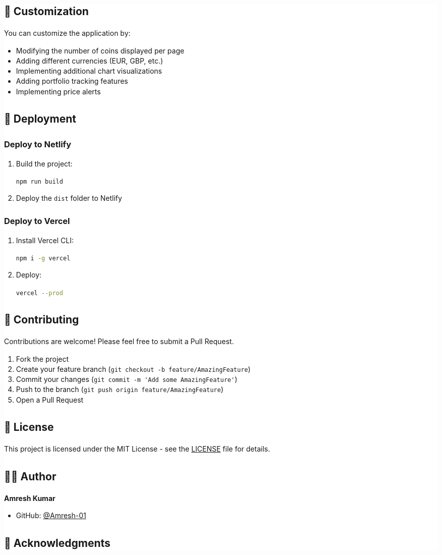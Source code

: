 ## 🔧 Customization

You can customize the application by:

- Modifying the number of coins displayed per page
- Adding different currencies (EUR, GBP, etc.)
- Implementing additional chart visualizations
- Adding portfolio tracking features
- Implementing price alerts

## 🚀 Deployment

### Deploy to Netlify

1. Build the project:
   ```bash
   npm run build
   ```

2. Deploy the `dist` folder to Netlify

### Deploy to Vercel

1. Install Vercel CLI:
   ```bash
   npm i -g vercel
   ```

2. Deploy:
   ```bash
   vercel --prod
   ```

## 🤝 Contributing

Contributions are welcome! Please feel free to submit a Pull Request.

1. Fork the project
2. Create your feature branch (`git checkout -b feature/AmazingFeature`)
3. Commit your changes (`git commit -m 'Add some AmazingFeature'`)
4. Push to the branch (`git push origin feature/AmazingFeature`)
5. Open a Pull Request

## 📝 License

This project is licensed under the MIT License - see the [LICENSE](LICENSE) file for details.

## 👨‍💻 Author

**Amresh Kumar**
- GitHub: [@Amresh-01](https://github.com/Amresh-01)

## 🙏 Acknowledgments
